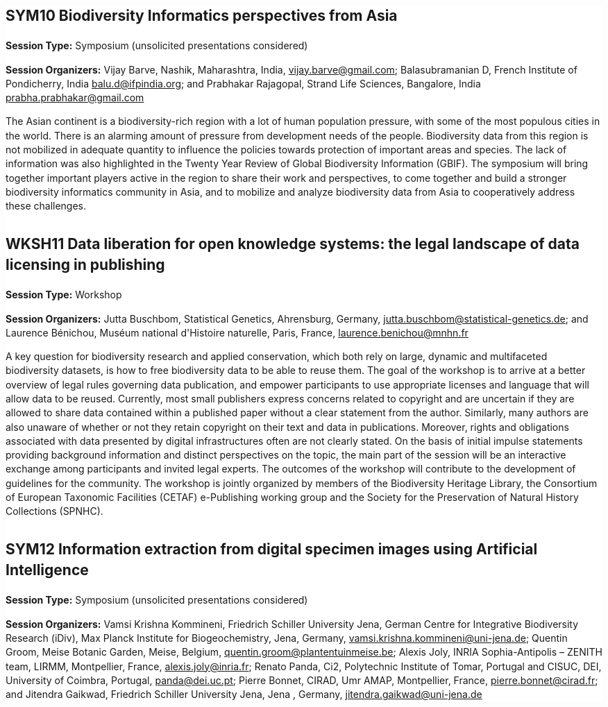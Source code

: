 ## SYM10 Biodiversity Informatics perspectives from Asia

**Session Type:** Symposium (unsolicited presentations considered)

**Session Organizers:** Vijay Barve, Nashik, Maharashtra, India, [vijay.barve@gmail.com](mailto:vijay.barve@gmail.com); Balasubramanian D, French Institute of Pondicherry, India [balu.d@ifpindia.org](mailto:balu.d@ifpindia.org); and
Prabhakar Rajagopal, Strand Life Sciences, Bangalore, India [prabha.prabhakar@gmail.com](mailto:prabha.prabhakar@gmail.com)

The Asian continent is a biodiversity-rich region with a lot of human population pressure, with some of the most populous cities in the world. There is an alarming amount of pressure from development needs of the people. Biodiversity data from this region is not mobilized in adequate quantity to influence the policies towards protection of important areas and species. The lack of information was also highlighted in the Twenty Year Review of Global Biodiversity Information (GBIF). The symposium will bring together important players active in the region to share their work and perspectives, to come together and build a stronger biodiversity informatics community in Asia, and to mobilize and analyze biodiversity data from Asia to cooperatively address these challenges.

## WKSH11 Data liberation for open knowledge systems: the legal landscape of data licensing in publishing

**Session Type:** Workshop 

**Session Organizers:** Jutta Buschbom, Statistical Genetics, Ahrensburg, Germany, [jutta.buschbom@statistical-genetics.de](mailto:jutta.buschbom@statistical-genetics.de); and Laurence Bénichou, Muséum national d'Histoire naturelle, Paris, France, [laurence.benichou@mnhn.fr](mailto:laurence.benichou@mnhn.fr) 

A key question for biodiversity research and applied conservation, which both rely on large, dynamic and multifaceted biodiversity datasets, is how to free biodiversity data to be able to reuse them. The goal of the workshop is to arrive at a better overview of legal rules governing data publication, and empower participants to use appropriate licenses and language that will allow data to be reused. Currently, most small publishers express concerns related to copyright and are uncertain if they are allowed to share data contained within a published paper without a clear statement from the author. Similarly, many authors are also unaware of whether or not they retain copyright on their text and data in publications. Moreover, rights and obligations associated with data presented by digital infrastructures often are not clearly stated. On the basis of initial impulse statements providing background information and distinct perspectives on the topic, the main part of the session will be an interactive exchange among participants and invited legal experts. The outcomes of the workshop will contribute to the development of guidelines for the community. The workshop is jointly organized by members of the Biodiversity Heritage Library, the Consortium of European Taxonomic Facilities (CETAF) e-Publishing working group and the Society for the Preservation of Natural History Collections (SPNHC).

## SYM12 Information extraction from digital specimen images using Artificial Intelligence

**Session Type:** Symposium (unsolicited presentations considered) 

**Session Organizers:** Vamsi Krishna Kommineni, Friedrich Schiller University Jena, German Centre for Integrative Biodiversity Research (iDiv), Max Planck Institute for Biogeochemistry, Jena, Germany, [vamsi.krishna.kommineni@uni-jena.de](mailto:vamsi.krishna.kommineni@uni-jena.de); Quentin Groom, Meise Botanic Garden, Meise, Belgium, [quentin.groom@plantentuinmeise.be](mailto:quentin.groom@plantentuinmeise.be); Alexis Joly, INRIA Sophia-Antipolis – ZENITH team, LIRMM, Montpellier, France, [alexis.joly@inria.fr](mailto:alexis.joly@inria.fr); Renato Panda, Ci2, Polytechnic Institute of Tomar, Portugal and CISUC, DEI, University of Coimbra, Portugal, [panda@dei.uc.pt](mailto:panda@dei.uc.pt); Pierre Bonnet, CIRAD, Umr AMAP, Montpellier, France, [pierre.bonnet@cirad.fr](mailto:pierre.bonnet@cirad.fr); and Jitendra Gaikwad, Friedrich Schiller University Jena, Jena , Germany, [jitendra.gaikwad@uni-jena.de](mailto:jitendra.gaikwad@uni-jena.de)  
